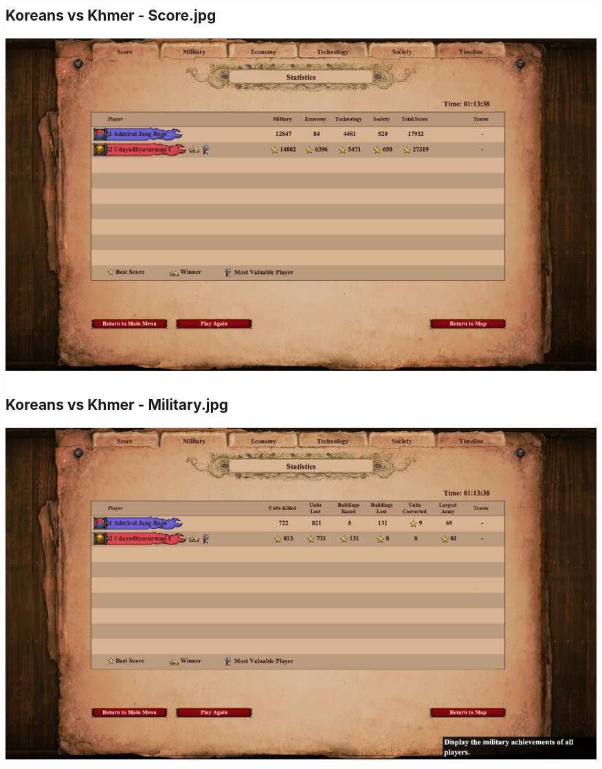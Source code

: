 ## Koreans vs Khmer - Score.jpg
![](https://github.com/Patresss/Age-of-Empires-2-DE---AI-League/blob/master/Compressed/Koreans/Koreans%20vs%20Khmer%20-%20Score.jpg)

## Koreans vs Khmer - Military.jpg
![](https://github.com/Patresss/Age-of-Empires-2-DE---AI-League/blob/master/Compressed/Koreans/Koreans%20vs%20Khmer%20-%20Military.jpg)
